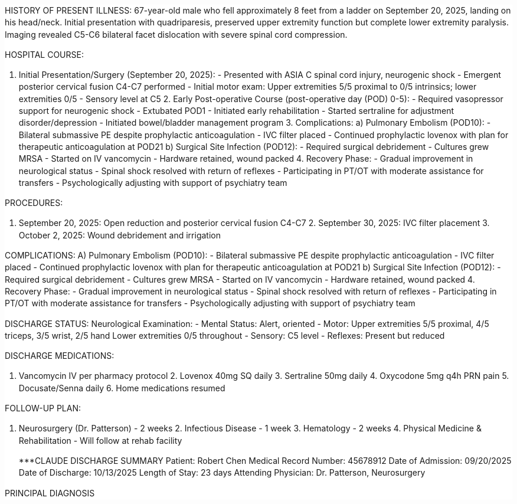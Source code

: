 HISTORY OF PRESENT ILLNESS:
67-year-old male who fell approximately 8 feet from a ladder on September 20, 2025, landing on his head/neck. Initial presentation with quadriparesis, preserved upper extremity function but complete lower extremity paralysis. Imaging revealed C5-C6 bilateral facet dislocation with severe spinal cord compression.

HOSPITAL COURSE:
1. Initial Presentation/Surgery (September 20, 2025): - Presented with ASIA C spinal cord injury, neurogenic shock - Emergent posterior cervical fusion C4-C7 performed - Initial motor exam: Upper extremities 5/5 proximal to 0/5 intrinsics; lower extremities 0/5 - Sensory level at C5 2. Early Post-operative Course (post-operative day (POD) 0-5): - Required vasopressor support for neurogenic shock - Extubated POD1 - Initiated early rehabilitation - Started sertraline for adjustment disorder/depression - Initiated bowel/bladder management program 3. Complications: a) Pulmonary Embolism (POD10): - Bilateral submassive PE despite prophylactic anticoagulation - IVC filter placed - Continued prophylactic lovenox with plan for therapeutic anticoagulation at POD21 b) Surgical Site Infection (POD12): - Required surgical debridement - Cultures grew MRSA - Started on IV vancomycin - Hardware retained, wound packed 4. Recovery Phase: - Gradual improvement in neurological status - Spinal shock resolved with return of reflexes - Participating in PT/OT with moderate assistance for transfers - Psychologically adjusting with support of psychiatry team

PROCEDURES:
1. September 20, 2025: Open reduction and posterior cervical fusion C4-C7 2. September 30, 2025: IVC filter placement 3. October 2, 2025: Wound debridement and irrigation

COMPLICATIONS:
A) Pulmonary Embolism (POD10): - Bilateral submassive PE despite prophylactic anticoagulation - IVC filter placed - Continued prophylactic lovenox with plan for therapeutic anticoagulation at POD21 b) Surgical Site Infection (POD12): - Required surgical debridement - Cultures grew MRSA - Started on IV vancomycin - Hardware retained, wound packed 4. Recovery Phase: - Gradual improvement in neurological status - Spinal shock resolved with return of reflexes - Participating in PT/OT with moderate assistance for transfers - Psychologically adjusting with support of psychiatry team

DISCHARGE STATUS:
Neurological Examination: - Mental Status: Alert, oriented - Motor: Upper extremities 5/5 proximal, 4/5 triceps, 3/5 wrist, 2/5 hand Lower extremities 0/5 throughout - Sensory: C5 level - Reflexes: Present but reduced

DISCHARGE MEDICATIONS:
1. Vancomycin IV per pharmacy protocol 2. Lovenox 40mg SQ daily 3. Sertraline 50mg daily 4. Oxycodone 5mg q4h PRN pain 5. Docusate/Senna daily 6. Home medications resumed

FOLLOW-UP PLAN:
1. Neurosurgery (Dr. Patterson) - 2 weeks 2. Infectious Disease - 1 week 3. Hematology - 2 weeks 4. Physical Medicine & Rehabilitation - Will follow at rehab facility

    ***CLAUDE 
DISCHARGE SUMMARY
Patient: Robert Chen
Medical Record Number: 45678912
Date of Admission: 09/20/2025
Date of Discharge: 10/13/2025
Length of Stay: 23 days
Attending Physician: Dr. Patterson, Neurosurgery

PRINCIPAL DIAGNOSIS

